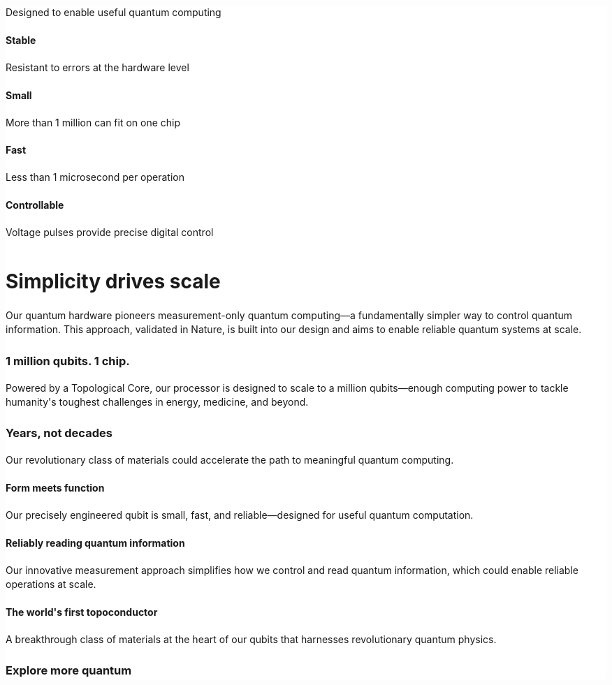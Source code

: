 Designed to enable useful quantum computing

#### Stable

Resistant to errors at the hardware level

#### Small

More than 1 million can fit on one chip

#### Fast

Less than 1 microsecond per operation

#### Controllable

Voltage pulses provide precise digital control

# Simplicity drives scale

Our quantum hardware pioneers measurement-only quantum computing—a fundamentally simpler way to control quantum information. This approach, validated in Nature, is built into our design and aims to enable reliable quantum systems at scale.



### 1 million qubits. 1 chip.

Powered by a Topological Core, our processor is designed to scale to a million qubits—enough computing power to tackle humanity's toughest challenges in energy, medicine, and beyond.

### Years, not decades

Our revolutionary class of materials could accelerate the path to meaningful quantum computing.



#### Form meets function

Our precisely engineered qubit is small, fast, and reliable—designed for useful quantum computation.



#### Reliably reading quantum information

Our innovative measurement approach simplifies how we control and read quantum information, which could enable reliable operations at scale.



#### The world's first topoconductor

A breakthrough class of materials at the heart of our qubits that harnesses revolutionary quantum physics.

### Explore more quantum
